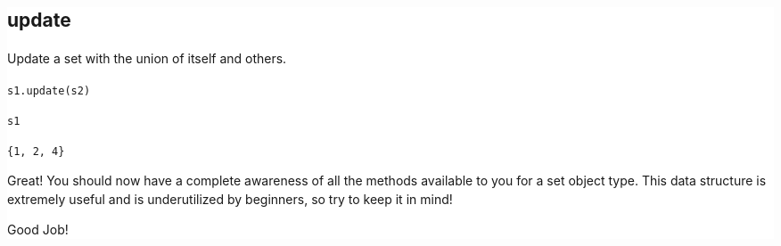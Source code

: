 

## update
Update a set with the union of itself and others.


```python
s1.update(s2)
```


```python
s1
```




    {1, 2, 4}



Great! You should now have a complete awareness of all the methods available to you for a set object type. This data structure is extremely useful and is underutilized by beginners, so try to keep it in mind!

Good Job!
